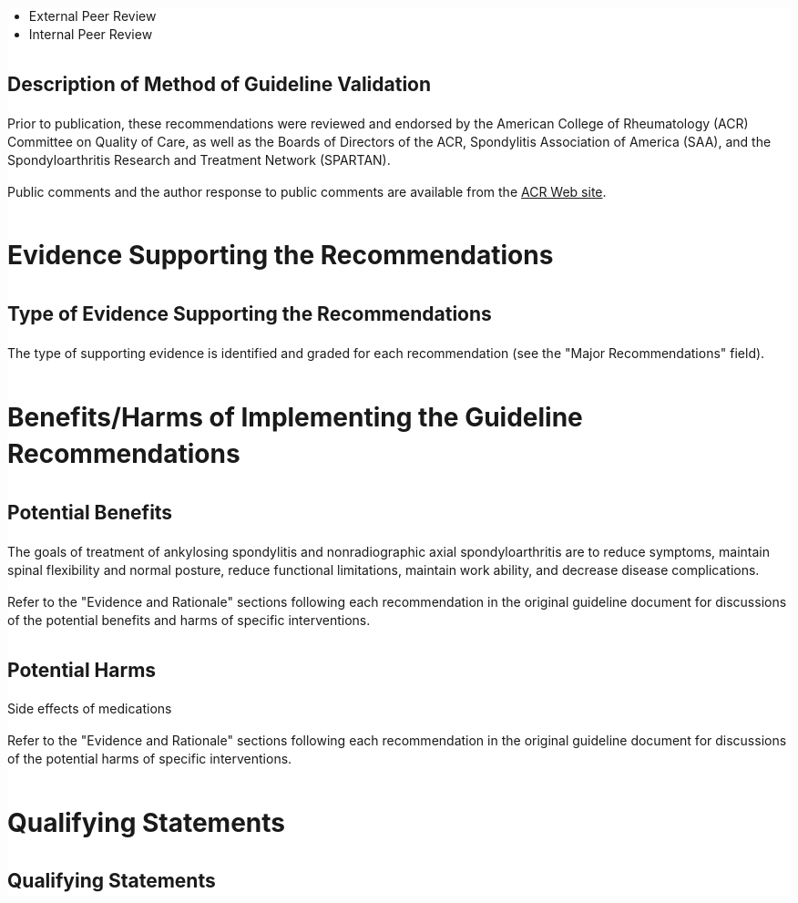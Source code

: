 - External Peer Review
- Internal Peer Review

## Description of Method of Guideline Validation



Prior to publication, these recommendations were reviewed and endorsed by the American College of Rheumatology (ACR) Committee on Quality of Care, as well as the Boards of Directors of the ACR, Spondylitis Association of America (SAA), and the Spondyloarthritis Research and Treatment Network (SPARTAN).

Public comments and the author response to public comments are available from the [ACR Web site](http://www.rheumatology.org/Practice-Quality/Clinical-Support/Clinical-Practice-Guidelines/Axial-Spondyloarthritis "ACR Web site").

# Evidence Supporting the Recommendations

## Type of Evidence Supporting the Recommendations



The type of supporting evidence is identified and graded for each recommendation (see the "Major Recommendations" field).

# Benefits/Harms of Implementing the Guideline Recommendations

## Potential Benefits



The goals of treatment of ankylosing spondylitis and nonradiographic axial spondyloarthritis are to reduce symptoms, maintain spinal flexibility and normal posture, reduce functional limitations, maintain work ability, and decrease disease complications.

Refer to the "Evidence and Rationale" sections following each recommendation in the original guideline document for discussions of the potential benefits and harms of specific interventions.

## Potential Harms



Side effects of medications

Refer to the "Evidence and Rationale" sections following each recommendation in the original guideline document for discussions of the potential harms of specific interventions.

# Qualifying Statements

## Qualifying Statements
